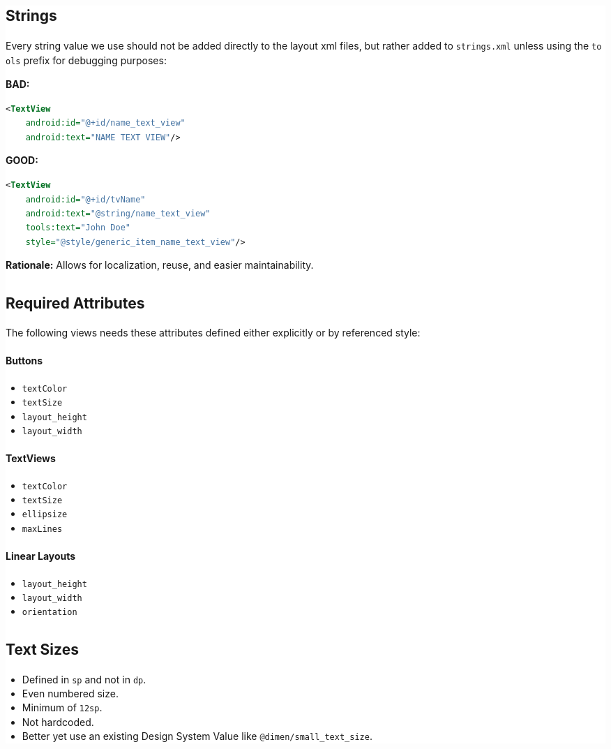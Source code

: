 ## Strings

Every string value we use should not be added directly to the layout xml files, but rather added to `strings.xml` unless using the `tools` prefix for debugging purposes:

__BAD:__
```xml
<TextView
    android:id="@+id/name_text_view"
    android:text="NAME TEXT VIEW"/>
```

__GOOD:__

```xml
<TextView
    android:id="@+id/tvName"
    android:text="@string/name_text_view"
    tools:text="John Doe"
    style="@style/generic_item_name_text_view"/> 
```

__Rationale:__
Allows for localization, reuse, and easier maintainability.

## Required Attributes

The following views needs these attributes defined either explicitly or by referenced style:

#### Buttons
- `textColor`
- `textSize`
- `layout_height`
- `layout_width`

#### TextViews
- `textColor`
- `textSize`
- `ellipsize`
- `maxLines`

#### Linear Layouts
- `layout_height`
- `layout_width`
- `orientation`

## Text Sizes
- Defined in `sp` and not in `dp`.
- Even numbered size.
- Minimum of `12sp`.
- Not hardcoded.
- Better yet use an existing Design System Value like `@dimen/small_text_size`.
